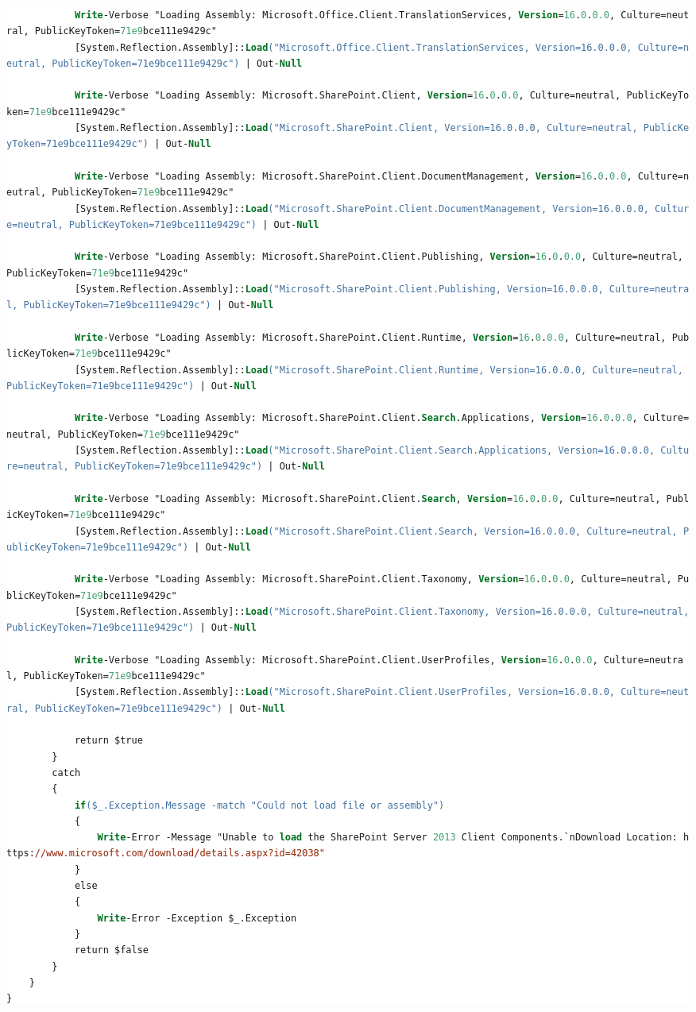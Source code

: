 ```ps
            Write-Verbose "Loading Assembly: Microsoft.Office.Client.TranslationServices, Version=16.0.0.0, Culture=neutral, PublicKeyToken=71e9bce111e9429c"
            [System.Reflection.Assembly]::Load("Microsoft.Office.Client.TranslationServices, Version=16.0.0.0, Culture=neutral, PublicKeyToken=71e9bce111e9429c") | Out-Null

            Write-Verbose "Loading Assembly: Microsoft.SharePoint.Client, Version=16.0.0.0, Culture=neutral, PublicKeyToken=71e9bce111e9429c"
            [System.Reflection.Assembly]::Load("Microsoft.SharePoint.Client, Version=16.0.0.0, Culture=neutral, PublicKeyToken=71e9bce111e9429c") | Out-Null

            Write-Verbose "Loading Assembly: Microsoft.SharePoint.Client.DocumentManagement, Version=16.0.0.0, Culture=neutral, PublicKeyToken=71e9bce111e9429c"
            [System.Reflection.Assembly]::Load("Microsoft.SharePoint.Client.DocumentManagement, Version=16.0.0.0, Culture=neutral, PublicKeyToken=71e9bce111e9429c") | Out-Null

            Write-Verbose "Loading Assembly: Microsoft.SharePoint.Client.Publishing, Version=16.0.0.0, Culture=neutral, PublicKeyToken=71e9bce111e9429c"
            [System.Reflection.Assembly]::Load("Microsoft.SharePoint.Client.Publishing, Version=16.0.0.0, Culture=neutral, PublicKeyToken=71e9bce111e9429c") | Out-Null

            Write-Verbose "Loading Assembly: Microsoft.SharePoint.Client.Runtime, Version=16.0.0.0, Culture=neutral, PublicKeyToken=71e9bce111e9429c"
            [System.Reflection.Assembly]::Load("Microsoft.SharePoint.Client.Runtime, Version=16.0.0.0, Culture=neutral, PublicKeyToken=71e9bce111e9429c") | Out-Null

            Write-Verbose "Loading Assembly: Microsoft.SharePoint.Client.Search.Applications, Version=16.0.0.0, Culture=neutral, PublicKeyToken=71e9bce111e9429c"
            [System.Reflection.Assembly]::Load("Microsoft.SharePoint.Client.Search.Applications, Version=16.0.0.0, Culture=neutral, PublicKeyToken=71e9bce111e9429c") | Out-Null

            Write-Verbose "Loading Assembly: Microsoft.SharePoint.Client.Search, Version=16.0.0.0, Culture=neutral, PublicKeyToken=71e9bce111e9429c"
            [System.Reflection.Assembly]::Load("Microsoft.SharePoint.Client.Search, Version=16.0.0.0, Culture=neutral, PublicKeyToken=71e9bce111e9429c") | Out-Null

            Write-Verbose "Loading Assembly: Microsoft.SharePoint.Client.Taxonomy, Version=16.0.0.0, Culture=neutral, PublicKeyToken=71e9bce111e9429c"
            [System.Reflection.Assembly]::Load("Microsoft.SharePoint.Client.Taxonomy, Version=16.0.0.0, Culture=neutral, PublicKeyToken=71e9bce111e9429c") | Out-Null

            Write-Verbose "Loading Assembly: Microsoft.SharePoint.Client.UserProfiles, Version=16.0.0.0, Culture=neutral, PublicKeyToken=71e9bce111e9429c"
            [System.Reflection.Assembly]::Load("Microsoft.SharePoint.Client.UserProfiles, Version=16.0.0.0, Culture=neutral, PublicKeyToken=71e9bce111e9429c") | Out-Null

            return $true
        }
        catch
        {
            if($_.Exception.Message -match "Could not load file or assembly")
            {
                Write-Error -Message "Unable to load the SharePoint Server 2013 Client Components.`nDownload Location: https://www.microsoft.com/download/details.aspx?id=42038"
            }
            else
            {
                Write-Error -Exception $_.Exception
            }
            return $false
        }
    }
}

```